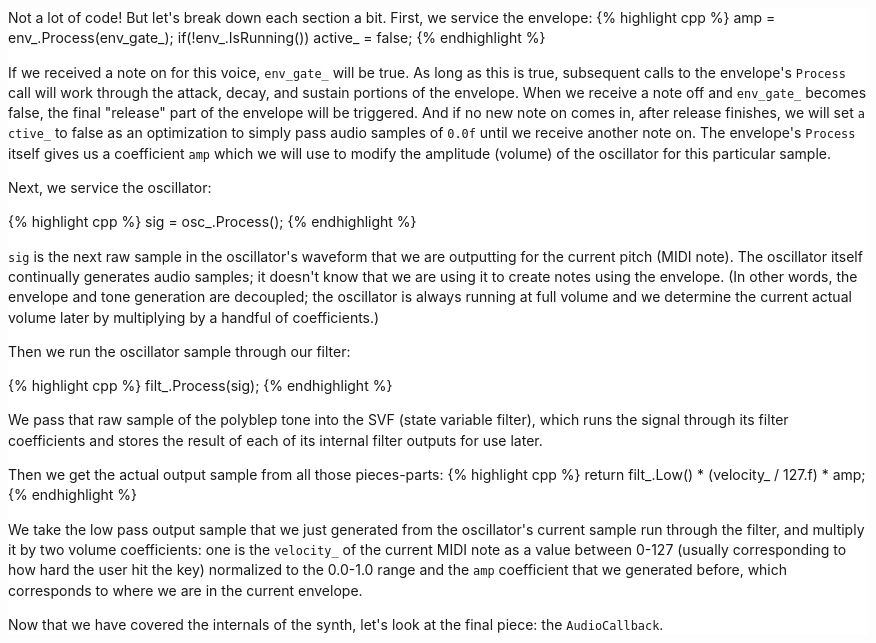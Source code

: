 
Not a lot of code! But let's break down each section a bit. First, we service the envelope:
{% highlight cpp %}
amp = env_.Process(env_gate_);
if(!env_.IsRunning())
    active_ = false;
{% endhighlight %}

If we received a note on for this voice, `env_gate_` will be true. As long as this is true, subsequent calls to the 
envelope's `Process` call will work through the attack, decay, and sustain portions of the envelope. When we receive
a note off and `env_gate_` becomes false, the final "release" part of the envelope will be triggered. And if no new note on
comes in, after release finishes, we will set `active_` to false as an optimization to simply pass audio samples of `0.0f` until we
receive another note on. The envelope's `Process` itself gives us a coefficient `amp` which we will use to modify the amplitude (volume)
of the oscillator for this particular sample.

Next, we service the oscillator:

{% highlight cpp %}
sig = osc_.Process();
{% endhighlight %}

`sig` is the next raw sample in the oscillator's waveform that we are outputting for the current pitch (MIDI note). The oscillator itself
continually generates audio samples; it doesn't know that we are using it to create notes using the envelope. (In other words, the envelope and
tone generation are decoupled; the oscillator is always running at full volume and we determine the current actual volume later by multiplying by a handful of coefficients.)


Then we run the oscillator sample through our filter:

{% highlight cpp %}
filt_.Process(sig);
{% endhighlight %}

We pass that raw sample of the polyblep tone into the SVF (state variable filter), which runs the signal through its filter coefficients
and stores the result of each of its internal filter outputs for use later.

Then we get the actual output sample from all those pieces-parts:
{% highlight cpp %}
return filt_.Low() * (velocity_ / 127.f) * amp;
{% endhighlight %}

We take the low pass output sample that we just generated from the oscillator's current sample run through the filter, and multiply it by two
volume coefficients: one is the `velocity_` of the current MIDI note as a value between 0-127 (usually corresponding to how hard the user hit the key) normalized to the 0.0-1.0 range and the `amp` coefficient that we generated before, which corresponds to where we are in the current envelope.

Now that we have covered the internals of the synth, let's look at the final piece: the `AudioCallback`.
